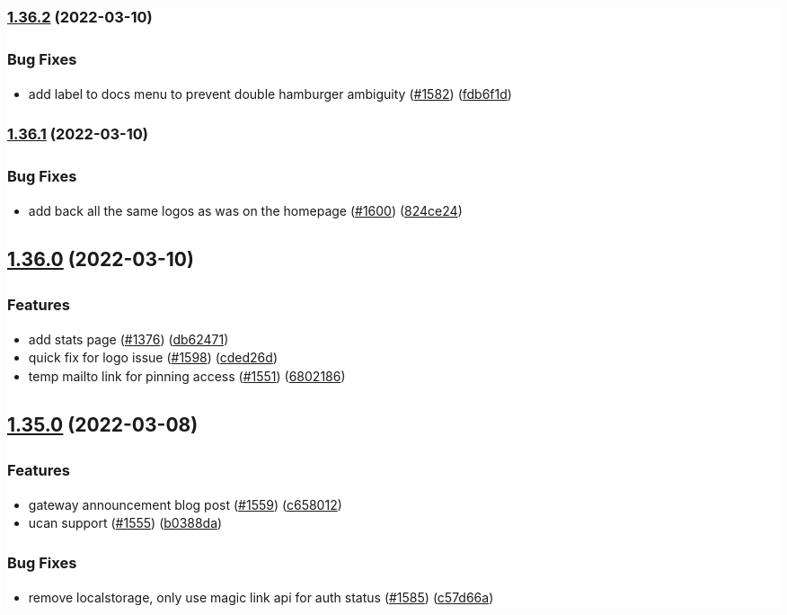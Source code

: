 ### [1.36.2](https://github.com/nftstorage/nft.storage/compare/website-v1.36.1...website-v1.36.2) (2022-03-10)


### Bug Fixes

* add label to docs menu to prevent double hamburger ambiguity ([#1582](https://github.com/nftstorage/nft.storage/issues/1582)) ([fdb6f1d](https://github.com/nftstorage/nft.storage/commit/fdb6f1dd4312a13cb6511e52de21ea7d46da2421))

### [1.36.1](https://github.com/nftstorage/nft.storage/compare/website-v1.36.0...website-v1.36.1) (2022-03-10)


### Bug Fixes

* add back all the same logos as was on the homepage ([#1600](https://github.com/nftstorage/nft.storage/issues/1600)) ([824ce24](https://github.com/nftstorage/nft.storage/commit/824ce24358614026225679a65f44a6f81c338f39))

## [1.36.0](https://github.com/nftstorage/nft.storage/compare/website-v1.35.0...website-v1.36.0) (2022-03-10)


### Features

* add stats page ([#1376](https://github.com/nftstorage/nft.storage/issues/1376)) ([db62471](https://github.com/nftstorage/nft.storage/commit/db624711f10b672a3422e149092f4df0a5495d91))
* quick fix for logo issue ([#1598](https://github.com/nftstorage/nft.storage/issues/1598)) ([cded26d](https://github.com/nftstorage/nft.storage/commit/cded26d461ad7a8ca908bb41738b3af444e1603c))
* temp mailto link for pinning access ([#1551](https://github.com/nftstorage/nft.storage/issues/1551)) ([6802186](https://github.com/nftstorage/nft.storage/commit/6802186f9ea698999b17195257c11af985609e0c))

## [1.35.0](https://github.com/nftstorage/nft.storage/compare/website-v1.34.0...website-v1.35.0) (2022-03-08)


### Features

* gateway announcement blog post ([#1559](https://github.com/nftstorage/nft.storage/issues/1559)) ([c658012](https://github.com/nftstorage/nft.storage/commit/c65801258902f25499485a4df31e1de5e1439be9))
* ucan support ([#1555](https://github.com/nftstorage/nft.storage/issues/1555)) ([b0388da](https://github.com/nftstorage/nft.storage/commit/b0388da852f5843b75d1a170949eb2bea791296e))


### Bug Fixes

* remove localstorage, only use magic link api for auth status ([#1585](https://github.com/nftstorage/nft.storage/issues/1585)) ([c57d66a](https://github.com/nftstorage/nft.storage/commit/c57d66a445bd87344d6a4257b7b5be1e76807367))
